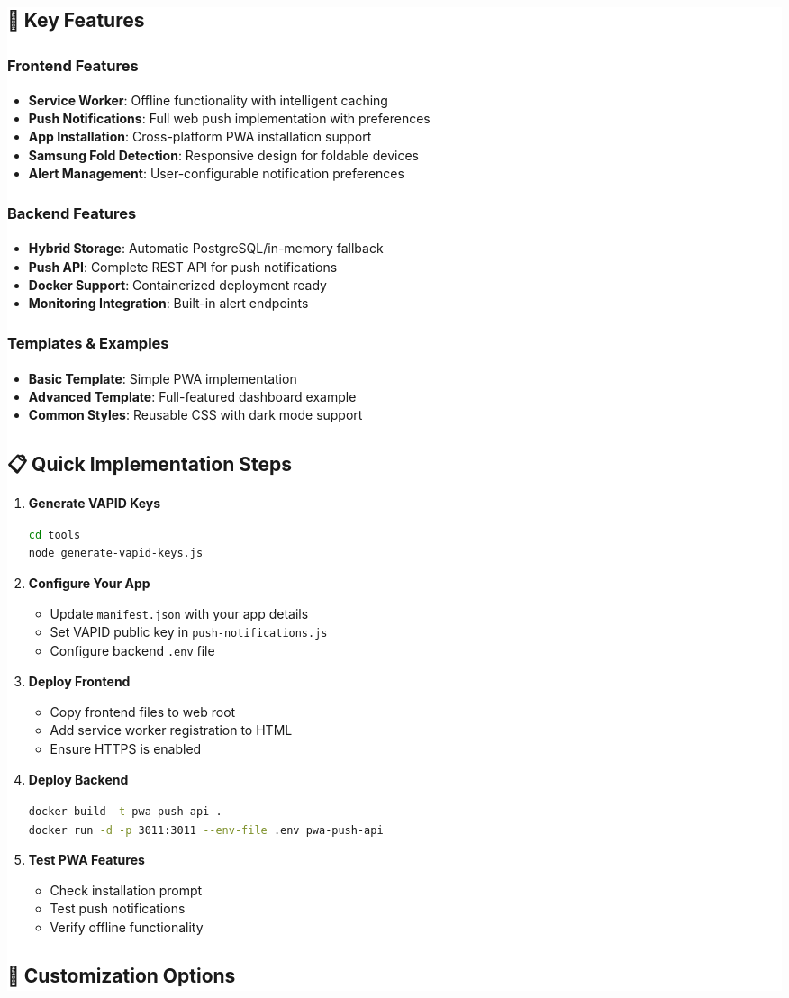 ## 🚀 Key Features

### Frontend Features
- **Service Worker**: Offline functionality with intelligent caching
- **Push Notifications**: Full web push implementation with preferences
- **App Installation**: Cross-platform PWA installation support
- **Samsung Fold Detection**: Responsive design for foldable devices
- **Alert Management**: User-configurable notification preferences

### Backend Features
- **Hybrid Storage**: Automatic PostgreSQL/in-memory fallback
- **Push API**: Complete REST API for push notifications
- **Docker Support**: Containerized deployment ready
- **Monitoring Integration**: Built-in alert endpoints

### Templates & Examples
- **Basic Template**: Simple PWA implementation
- **Advanced Template**: Full-featured dashboard example
- **Common Styles**: Reusable CSS with dark mode support

## 📋 Quick Implementation Steps

1. **Generate VAPID Keys**
   ```bash
   cd tools
   node generate-vapid-keys.js
   ```

2. **Configure Your App**
   - Update `manifest.json` with your app details
   - Set VAPID public key in `push-notifications.js`
   - Configure backend `.env` file

3. **Deploy Frontend**
   - Copy frontend files to web root
   - Add service worker registration to HTML
   - Ensure HTTPS is enabled

4. **Deploy Backend**
   ```bash
   docker build -t pwa-push-api .
   docker run -d -p 3011:3011 --env-file .env pwa-push-api
   ```

5. **Test PWA Features**
   - Check installation prompt
   - Test push notifications
   - Verify offline functionality

## 🎨 Customization Options
